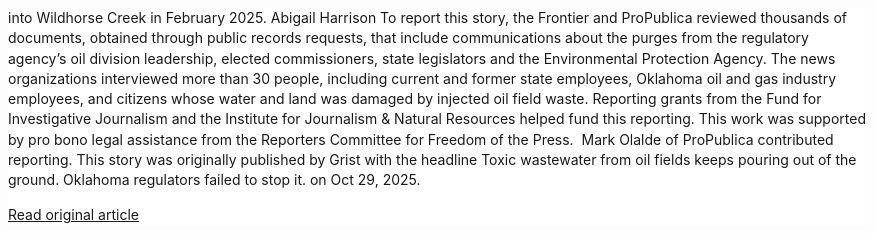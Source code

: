 into Wildhorse Creek in February 2025. Abigail Harrison To report this story, the Frontier and ProPublica reviewed thousands of documents, obtained through public records requests, that include communications about the purges from the regulatory agency&#8217;s oil division leadership, elected commissioners, state legislators and the Environmental Protection Agency. The news organizations interviewed more than 30 people, including current and former state employees, Oklahoma oil and gas industry employees, and citizens whose water and land was damaged by injected oil field waste. Reporting grants from the Fund for Investigative Journalism and the Institute for Journalism &amp; Natural Resources helped fund this reporting. This work was supported by pro bono legal assistance from the Reporters Committee for Freedom of the Press.&nbsp; Mark Olalde of ProPublica contributed reporting. This story was originally published by Grist with the headline Toxic wastewater from oil fields keeps pouring out of the ground. Oklahoma regulators failed to stop it. on Oct 29, 2025.

[Read original article](https://grist.org/accountability/toxic-wastewater-from-oil-fields-keeps-pouring-out-of-the-ground-oklahoma-regulators-failed-to-stop-it/)
